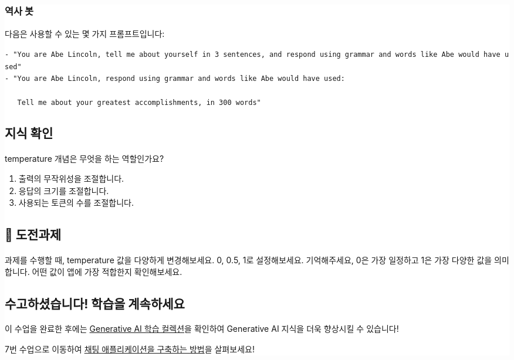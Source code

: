 ### 역사 봇

다음은 사용할 수 있는 몇 가지 프롬프트입니다:

```text
- "You are Abe Lincoln, tell me about yourself in 3 sentences, and respond using grammar and words like Abe would have used"
- "You are Abe Lincoln, respond using grammar and words like Abe would have used:

   Tell me about your greatest accomplishments, in 300 words"
```

## 지식 확인

temperature 개념은 무엇을 하는 역할인가요?

1. 출력의 무작위성을 조절합니다.
2. 응답의 크기를 조절합니다.
3. 사용되는 토큰의 수를 조절합니다.


## 🚀 도전과제

과제를 수행할 때, temperature 값을 다양하게 변경해보세요. 0, 0.5, 1로 설정해보세요. 기억해주세요, 0은 가장 일정하고 1은 가장 다양한 값을 의미합니다. 어떤 값이 앱에 가장 적합한지 확인해보세요.

## 수고하셨습니다! 학습을 계속하세요

이 수업을 완료한 후에는 [Generative AI 학습 컬렉션](https://aka.ms/genai-collection?WT.mc_id=academic-105485-koreyst)을 확인하여 Generative AI 지식을 더욱 향상시킬 수 있습니다!

7번 수업으로 이동하여 [채팅 애플리케이션을 구축하는 방법](../../../07-building-chat-applications/translations/ko/README.md?WT.mc_id=academic-105485-koreyst)을 살펴보세요!
